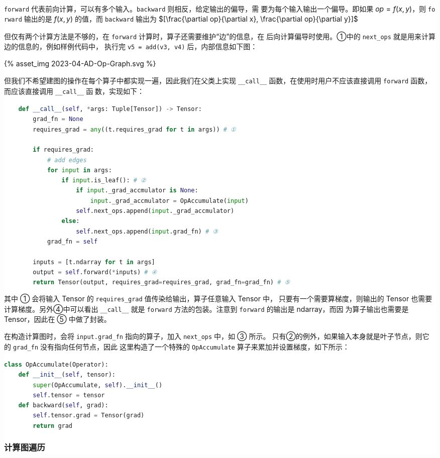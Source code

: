 `forward` 代表前向计算，可以有多个输入。`backward` 则相反，给定输出的偏导，需
要为每个输入输出一个偏导。即如果 $op = f(x, y)$，则 `forward` 输出的是
$f(x, y)$ 的值，而 `backward` 输出为 $[\frac{\partial op}{\partial x}, \frac{\partial op}{\partial y}]$

但仅有两个计算方法是不够的，在 `forward` 计算时，算子还需要维护“边”的信息，在
后向计算偏导时使用。①中的 `next_ops` 就是用来计算边的信息的，例如样例代码中，
执行完 `v5 = add(v3, v4)` 后，内部信息如下图：

{% asset_img 2023-04-AD-Op-Graph.svg %}

但我们不希望建图的操作在每个算子中都实现一遍，因此我们在父类上实现 `__call__`
函数，在使用时用户不应该直接调用 `forward` 函数，而应该直接调用 `__call__` 函
数，实现如下：

```python
    def __call__(self, *args: Tuple[Tensor]) -> Tensor:
        grad_fn = None
        requires_grad = any((t.requires_grad for t in args)) # ①

        if requires_grad:
            # add edges
            for input in args:
                if input.is_leaf(): # ②
                    if input._grad_accmulator is None:
                        input._grad_accmulator = OpAccumulate(input)
                    self.next_ops.append(input._grad_accmulator)
                else:
                    self.next_ops.append(input.grad_fn) # ③
            grad_fn = self

        inputs = [t.ndarray for t in args]
        output = self.forward(*inputs) # ④
        return Tensor(output, requires_grad=requires_grad, grad_fn=grad_fn) # ⑤
```

其中 ① 会将输入 Tensor 的 `requires_grad` 值传染给输出，算子任意输入 Tensor 中，
只要有一个需要算梯度，则输出的 Tensor 也需要计算梯度。另外④中可以看出
`__call__` 就是 `forward` 方法的包装。注意到 `forward` 的输出是 ndarray，而因
为算子输出也需要是 Tensor，因此在 ⑤ 中做了封装。

在构造计算图时，会将 `input.grad_fn` 指向的算子，加入 `next_ops` 中，如 ③ 所示。
只有②的例外，如果输入本身就是叶子节点，则它的 `grad_fn` 没有指向任何节点，因此
这里构造了一个特殊的 `OpAccumulate` 算子来累加并设置梯度，如下所示：

```python
class OpAccumulate(Operator):
    def __init__(self, tensor):
        super(OpAccumulate, self).__init__()
        self.tensor = tensor
    def backward(self, grad):
        self.tensor.grad = Tensor(grad)
        return grad
```

### 计算图遍历


[^ref-graph-representation]: 除了邻接表外还有邻接矩阵的表示方法，参考[维基百科](https://en.wikipedia.org/wiki/Graph_theory#Tabular:_Graph_data_structures)
